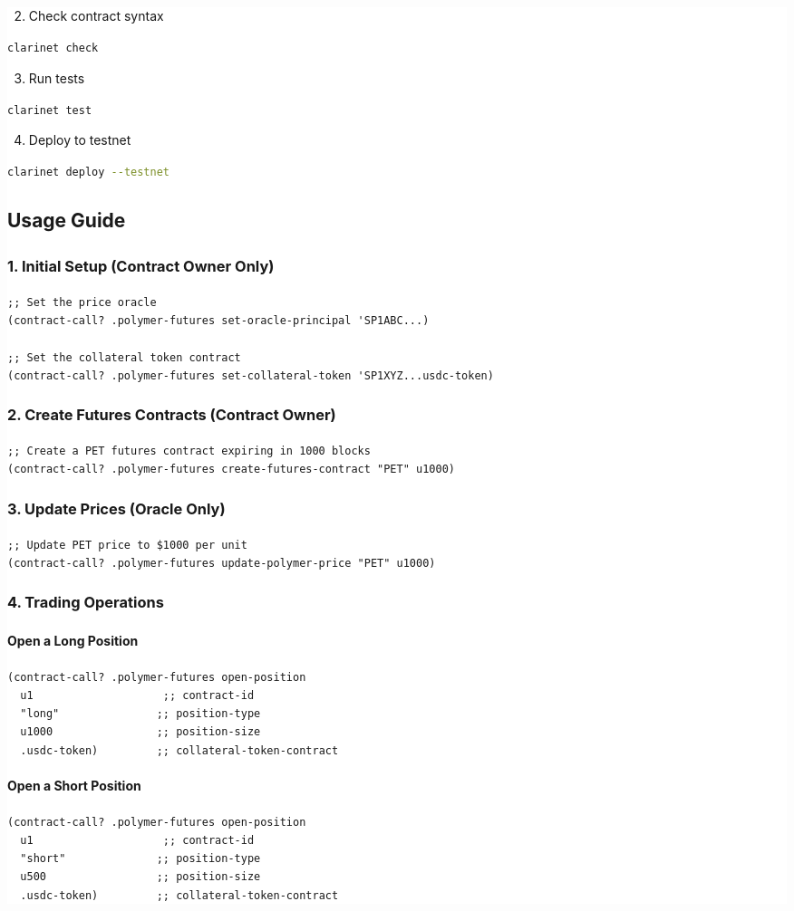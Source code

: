 2. Check contract syntax
```bash
clarinet check
```

3. Run tests
```bash
clarinet test
```

4. Deploy to testnet
```bash
clarinet deploy --testnet
```

## Usage Guide

### 1. Initial Setup (Contract Owner Only)

```clarity
;; Set the price oracle
(contract-call? .polymer-futures set-oracle-principal 'SP1ABC...)

;; Set the collateral token contract
(contract-call? .polymer-futures set-collateral-token 'SP1XYZ...usdc-token)
```

### 2. Create Futures Contracts (Contract Owner)

```clarity
;; Create a PET futures contract expiring in 1000 blocks
(contract-call? .polymer-futures create-futures-contract "PET" u1000)
```

### 3. Update Prices (Oracle Only)

```clarity
;; Update PET price to $1000 per unit
(contract-call? .polymer-futures update-polymer-price "PET" u1000)
```

### 4. Trading Operations

#### Open a Long Position
```clarity
(contract-call? .polymer-futures open-position 
  u1                    ;; contract-id
  "long"               ;; position-type
  u1000                ;; position-size
  .usdc-token)         ;; collateral-token-contract
```

#### Open a Short Position
```clarity
(contract-call? .polymer-futures open-position 
  u1                    ;; contract-id
  "short"              ;; position-type
  u500                 ;; position-size
  .usdc-token)         ;; collateral-token-contract
```
